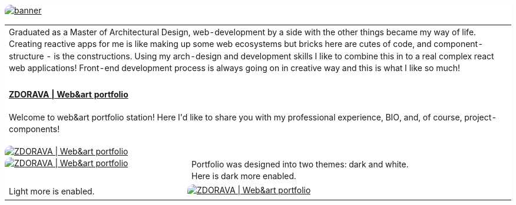 <a href="https://github.com/stepan-lagunovsky">
  <img src="https://media-exp1.licdn.com/dms/image/C4E16AQHQrS7M2HoH3w/profile-displaybackgroundimage-shrink_350_1400/0/1601112050262?e=1640822400&v=beta&t=FOL9mSwc9A4Y5uAIxMO5nH3IV-HPsk5M5zVEV6Nf6og" alt="banner" style="width: 100%; border-radius: 10px 10px 0 0;" />
</a>

<table style="border-collapse: collapse; width: 100%;">
<tr>
  <td colspan="2" style="border-color: transparent;">
    Graduated as a Master of Architectural Design, web-development by a side with the other things became my way of life.
    Creating reactive apps for me is like making up some web ecosystems but bricks here are cutes of code, and component-structure - is the constructions. Using my arch-design and development skills I like to combine this in to a real complex react web applications!
    Front-end development process is always going on in creative way and this is what I like so much!
  </td>
</tr>
<tr>
  <td colspan="2" style="border-color: transparent;">

  #### [ ZDORAVA | Web&art portfolio][website-path]
  Welcome to web&art portfolio station! Here I'd like to share you with my professional experience, BIO, and, of course, project-components!
  </td>
</tr>
<tr>
  <td colspan="2" style="padding: 0 !important; margin: 0; border-color: transparent;">
    <a href="https://zdorava.com" title="ZDORAVA | Web&art portfolio">
      <img src="https://zdorava.com/assets/templates/html/images/home-dark.png" alt="ZDORAVA | Web&art portfolio" style="width: 100%; border-radius: 10px 10px 0 0;" />
    </a>
  </td>
</tr>
<tr>
  <td style="padding: 0 !important; margin: 0; border-color: transparent;">
    <a href="https://zdorava.com" title="ZDORAVA | Web&art portfolio">
      <img src="https://zdorava.com/assets/templates/html/images/home-dark.png" alt="ZDORAVA | Web&art portfolio" style="width: 100%; border-radius: 10px 10px 0 0;" />
    </a>
  </td>
  <td style="border-color: transparent;">
    Portfolio was designed into two themes: dark and white.
    <br/>
    Here is dark more enabled.
  </td>
</tr>
<tr>
  <td style="border-color: transparent;">
    Light more is enabled.
  </td>
  <td style="padding: 0 !important; margin: 0; border-color: transparent;">
    <a href="https://zdorava.com" title="ZDORAVA | Web&art portfolio">
      <img src="https://zdorava.com/assets/templates/html/images/home-light.png" alt="ZDORAVA | Web&art portfolio" style="width: 100%; border-radius: 10px 10px 0 0;" />
    </a>
  </td>
</tr>


[comment]: <> (>[![ReadMe Card]&#40;https://github-readme-stats.vercel.app/api/pin/?username=stepan-lagunovsky&repo=zdorava&show_owner=false&theme=highcontrast&title_color=ffffff&icon_color=ff0000&#41;]&#40;https://github.com/stepan-lagunovsky/zdorava&#41; <br>  Watch portfolio on GITHUB<br><br>)
[comment]: <> (>[<img align="center" alt="stepanlagunovsky" width="20px" src="https://cdn.jsdelivr.net/npm/simple-icons@v3/icons/linkedin.svg" />][linkedin-path]&nbsp;)
[comment]: <> (>[<img align="center" alt="stepanlagunovsky" width="20px" src="https://cdn.jsdelivr.net/npm/simple-icons@v3/icons/telegram.svg" />][telegram-path]&nbsp;)
[comment]: <> (>[<img align="center" alt="stepanlagunovsky" width="20px" src="https://cdn.jsdelivr.net/npm/simple-icons@v3/icons/gmail.svg" />][gmail-path]&nbsp;)
[comment]: <> (## Stack description)
[comment]: <> (### React)
[comment]: <> (A JavaScript library for building user interfaces. It's simple and declarative, it uses just plain JavaScript to build reusable components.)
[comment]: <> (### Styled-components)
[comment]: <> (styled-components allows you to write traditional CSS to style your components in JavaScript by utilising tagged template literals. It keeps track of which components are rendered on a page and injects their styles fully automatically. It generates unique class names for your styles, so you never have to worry about duplication, overlap or misspellings. Styling is tied to a specific component. You can style components based on their props or a global theme. It handles vendor prefixing automatically.)
[comment]: <> (### Jest)
[comment]: <> (Jest is a JavaScript testing framework designed to ensure correctness of any JavaScript codebase. It allows you to write tests with an approachable, familiar and feature-rich API that gives you results quickly. Jest is well-documented, requires little configuration and can be extended to match your requirements.)
[comment]: <> (### React-testing-library)
[comment]: <> (The react-testing-library is a very light-weight solution for testing React components. It helps to avoid including implementation details of your components and rather focus on making your tests give you the confidence for which they are intended. As part of this, your testbase becomes maintainable in the long run so refactors of your components &#40;changes to implementation but not functionality&#41; don't break your tests and slow you and your team down.)
[comment]: <> (### Babel 7)
[comment]: <> (Babel is a toolchain that is mainly used to convert ECMAScript 2015+ code into a backwards compatible version of JavaScript in current and older browsers or environments. Babel can transform syntax, polyfill features that are missing in your target environment, do source code transformations and more. It can convert JSX syntax, strip out type annotations. Babel is built out of plugins. Compose your own transformation pipeline using existing plugins or write your own. Babel tries to stay true to the ECMAScript standard, as much as reasonably possible.)
[comment]: <> (### ESLint)
[comment]: <> (It checks source code for stylistic as well as programmatic errors. ESLint helps to identify some mistakes that are made during coding. It is also used for adhering best practices and improving code quality and readability.)
[comment]: <> (### Stylelint)
[comment]: <> (Stylelint is a linter that helps to avoid errors and enforce conventions in styles. It understands the latest CSS syntax, parses SCSS, extracts embedded styles from HTML, markdown and CSS-in-JS template literals.)
[comment]: <> (### Prettier)
[comment]: <> (Prettier is an opinionated code formatter with support for many filetypes. Prettier enforces a consistent code style &#40;i.e. code formatting&#41; across your entire codebase by parsing code and re-printing it with its own rules taking the maximum line length into account.)
[linkedin-path]: https://www.linkedin.com/in/stepan-lagunovsky/
[telegram-path]: https://t.me/stepan-lagunovsky/
[gmail-path]: mailto:stepan.lagunovsky@gmail.com
[website-path]: https://zdorava.com